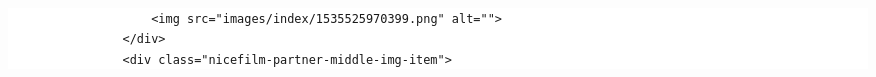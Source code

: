                         <img src="images/index/1535525970399.png" alt="">
                    </div>
                    <div class="nicefilm-partner-middle-img-item">